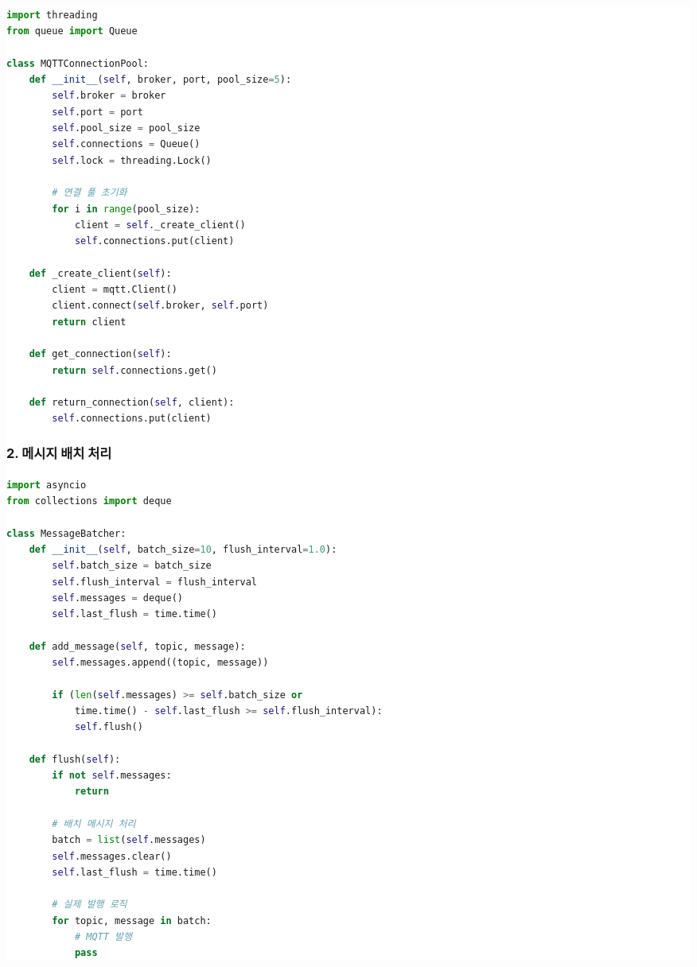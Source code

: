 ```python
import threading
from queue import Queue

class MQTTConnectionPool:
    def __init__(self, broker, port, pool_size=5):
        self.broker = broker
        self.port = port
        self.pool_size = pool_size
        self.connections = Queue()
        self.lock = threading.Lock()

        # 연결 풀 초기화
        for i in range(pool_size):
            client = self._create_client()
            self.connections.put(client)

    def _create_client(self):
        client = mqtt.Client()
        client.connect(self.broker, self.port)
        return client

    def get_connection(self):
        return self.connections.get()

    def return_connection(self, client):
        self.connections.put(client)
```

### 2. 메시지 배치 처리

```python
import asyncio
from collections import deque

class MessageBatcher:
    def __init__(self, batch_size=10, flush_interval=1.0):
        self.batch_size = batch_size
        self.flush_interval = flush_interval
        self.messages = deque()
        self.last_flush = time.time()

    def add_message(self, topic, message):
        self.messages.append((topic, message))

        if (len(self.messages) >= self.batch_size or
            time.time() - self.last_flush >= self.flush_interval):
            self.flush()

    def flush(self):
        if not self.messages:
            return

        # 배치 메시지 처리
        batch = list(self.messages)
        self.messages.clear()
        self.last_flush = time.time()

        # 실제 발행 로직
        for topic, message in batch:
            # MQTT 발행
            pass
```
